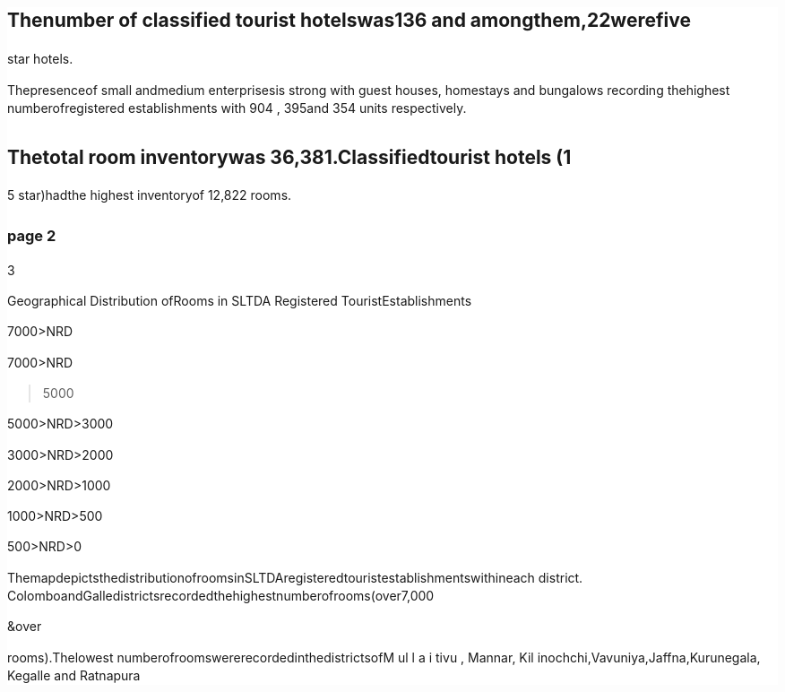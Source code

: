 Thenumber of classified tourist hotelswas136 and amongthem,22werefive
-
star hotels. 
 
 
Thepresenceof small andmedium enterprisesis strong with guest houses, homestays and bungalows 
recording thehighest numberofregistered establishments with 904
, 395and 354 units respectively.
 
 
Thetotal room inventorywas 36,381.Classifiedtourist hotels (1
-
5 star)hadthe highest inventoryof 
12,822 rooms.
 

### page 2
 
3
 
Geographical 
Distribution ofRooms in SLTDA Registered TouristEstablishments
 
 
 
 
 
 
 
 
 
7000>NRD
 
 
 
7000>NRD 
>5000
 
 
 
5000>NRD>3000
 
 
 
3000>NRD>2000
 
 
 
2000>NRD>1000
 
 
 
1000>NRD>500
 
 
 
500>NRD>0
 
 
 
ThemapdepictsthedistributionofroomsinSLTDAregisteredtouristestablishmentswithineach 
district. 
ColomboandGalledistrictsrecordedthehighestnumberofrooms(over7,000
 
&over
 
rooms).Thelowest 
numberofroomswererecordedinthedistrictsofM
ul
l
a
i
tivu
, 
Mannar, 
Kil
inochchi,Vavuniya,Jaffna,Kurunegala, 
Kegalle and Ratnapura
 